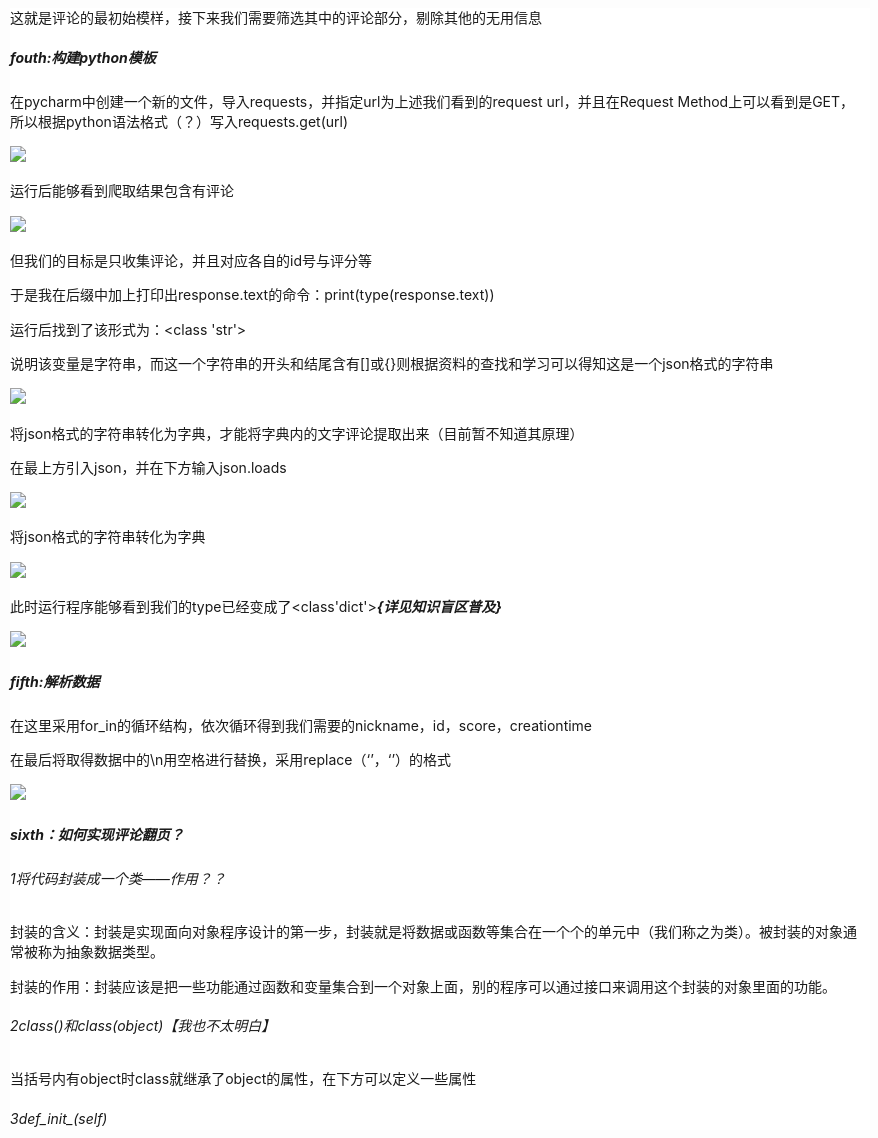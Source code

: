 这就是评论的最初始模样，接下来我们需要筛选其中的评论部分，剔除其他的无用信息

##### fouth:构建python模板

在pycharm中创建一个新的文件，导入requests，并指定url为上述我们看到的request url，并且在Request Method上可以看到是GET， 所以根据python语法格式（？）写入requests.get(url)

![](https://s1.ax1x.com/2022/09/12/vXhvCQ.png)

运行后能够看到爬取结果包含有评论

![](https://s1.ax1x.com/2022/09/12/vX4e29.png)

但我们的目标是只收集评论，并且对应各自的id号与评分等

于是我在后缀中加上打印出response.text的命令：print(type(response.text))

运行后找到了该形式为：<class 'str'>

说明该变量是字符串，而这一个字符串的开头和结尾含有[]或{}则根据资料的查找和学习可以得知这是一个json格式的字符串

![](https://s1.ax1x.com/2022/09/13/vj7uIx.png)

将json格式的字符串转化为字典，才能将字典内的文字评论提取出来（目前暂不知道其原理）

在最上方引入json，并在下方输入json.loads

![](https://s1.ax1x.com/2022/09/13/vj7ces.png)

将json格式的字符串转化为字典

![](https://s1.ax1x.com/2022/09/13/vj7TOJ.png)

此时运行程序能够看到我们的type已经变成了<class'dict'>***{详见知识盲区普及}***

*![](https://s1.ax1x.com/2022/09/13/vj7qT1.png)*

##### fifth:解析数据

在这里采用for_in的循环结构，依次循环得到我们需要的nickname，id，score，creationtime

在最后将取得数据中的\n用空格进行替换，采用replace（‘’，‘’）的格式

![](https://s1.ax1x.com/2022/09/15/vxu4KK.png)

##### sixth：如何实现评论翻页？

###### 1将代码封装成一个类——作用？？

封装的含义：封装是实现面向对象程序设计的第一步，封装就是将数据或函数等集合在一个个的单元中（我们称之为类）。被封装的对象通常被称为抽象数据类型。

封装的作用：封装应该是把一些功能通过函数和变量集合到一个对象上面，别的程序可以通过接口来调用这个封装的对象里面的功能。

###### 2class()和class(object)【我也不太明白】

当括号内有object时class就继承了object的属性，在下方可以定义一些属性

###### 3def_init_(self)

